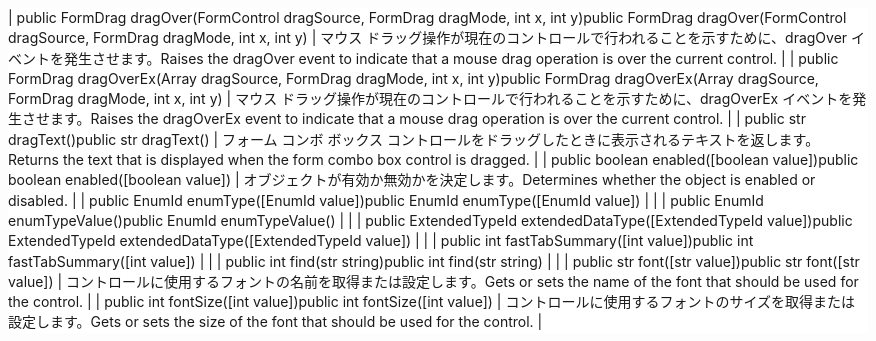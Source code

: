 | <span data-ttu-id="31131-161">public FormDrag dragOver(FormControl dragSource, FormDrag dragMode, int x, int y)</span><span class="sxs-lookup"><span data-stu-id="31131-161">public FormDrag dragOver(FormControl dragSource, FormDrag dragMode, int x, int y)</span></span>                           | <span data-ttu-id="31131-162">マウス ドラッグ操作が現在のコントロールで行われることを示すために、dragOver イベントを発生させます。</span><span class="sxs-lookup"><span data-stu-id="31131-162">Raises the dragOver event to indicate that a mouse drag operation is over the current control.</span></span>                                                                          |
| <span data-ttu-id="31131-163">public FormDrag dragOverEx(Array dragSource, FormDrag dragMode, int x, int y)</span><span class="sxs-lookup"><span data-stu-id="31131-163">public FormDrag dragOverEx(Array dragSource, FormDrag dragMode, int x, int y)</span></span>                               | <span data-ttu-id="31131-164">マウス ドラッグ操作が現在のコントロールで行われることを示すために、dragOverEx イベントを発生させます。</span><span class="sxs-lookup"><span data-stu-id="31131-164">Raises the dragOverEx event to indicate that a mouse drag operation is over the current control.</span></span>                                                                        |
| <span data-ttu-id="31131-165">public str dragText()</span><span class="sxs-lookup"><span data-stu-id="31131-165">public str dragText()</span></span>                                                                                       | <span data-ttu-id="31131-166">フォーム コンボ ボックス コントロールをドラッグしたときに表示されるテキストを返します。</span><span class="sxs-lookup"><span data-stu-id="31131-166">Returns the text that is displayed when the form combo box control is dragged.</span></span>                                                                                          |
| <span data-ttu-id="31131-167">public boolean enabled(\[boolean value\])</span><span class="sxs-lookup"><span data-stu-id="31131-167">public boolean enabled(\[boolean value\])</span></span>                                                                   | <span data-ttu-id="31131-168">オブジェクトが有効か無効かを決定します。</span><span class="sxs-lookup"><span data-stu-id="31131-168">Determines whether the object is enabled or disabled.</span></span>                                                                                                                   |
| <span data-ttu-id="31131-169">public EnumId enumType(\[EnumId value\])</span><span class="sxs-lookup"><span data-stu-id="31131-169">public EnumId enumType(\[EnumId value\])</span></span>                                                                    |                                                                                                                                                                         |
| <span data-ttu-id="31131-170">public EnumId enumTypeValue()</span><span class="sxs-lookup"><span data-stu-id="31131-170">public EnumId enumTypeValue()</span></span>                                                                               |                                                                                                                                                                         |
| <span data-ttu-id="31131-171">public ExtendedTypeId extendedDataType(\[ExtendedTypeId value\])</span><span class="sxs-lookup"><span data-stu-id="31131-171">public ExtendedTypeId extendedDataType(\[ExtendedTypeId value\])</span></span>                                            |                                                                                                                                                                         |
| <span data-ttu-id="31131-172">public int fastTabSummary(\[int value\])</span><span class="sxs-lookup"><span data-stu-id="31131-172">public int fastTabSummary(\[int value\])</span></span>                                                                    |                                                                                                                                                                         |
| <span data-ttu-id="31131-173">public int find(str string)</span><span class="sxs-lookup"><span data-stu-id="31131-173">public int find(str string)</span></span>                                                                                 |                                                                                                                                                                         |
| <span data-ttu-id="31131-174">public str font(\[str value\])</span><span class="sxs-lookup"><span data-stu-id="31131-174">public str font(\[str value\])</span></span>                                                                              | <span data-ttu-id="31131-175">コントロールに使用するフォントの名前を取得または設定します。</span><span class="sxs-lookup"><span data-stu-id="31131-175">Gets or sets the name of the font that should be used for the control.</span></span>                                                                                                  |
| <span data-ttu-id="31131-176">public int fontSize(\[int value\])</span><span class="sxs-lookup"><span data-stu-id="31131-176">public int fontSize(\[int value\])</span></span>                                                                          | <span data-ttu-id="31131-177">コントロールに使用するフォントのサイズを取得または設定します。</span><span class="sxs-lookup"><span data-stu-id="31131-177">Gets or sets the size of the font that should be used for the control.</span></span>                                                                                                  |